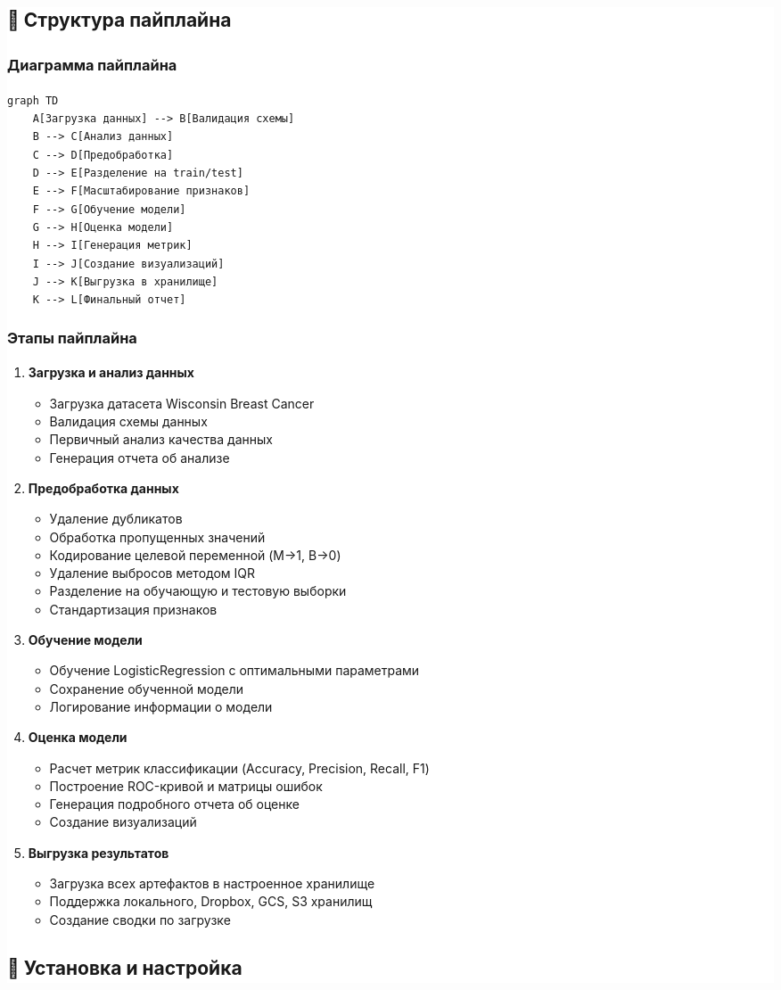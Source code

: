 ## 🔄 Структура пайплайна

### Диаграмма пайплайна

```mermaid
graph TD
    A[Загрузка данных] --> B[Валидация схемы]
    B --> C[Анализ данных]
    C --> D[Предобработка]
    D --> E[Разделение на train/test]
    E --> F[Масштабирование признаков]
    F --> G[Обучение модели]
    G --> H[Оценка модели]
    H --> I[Генерация метрик]
    I --> J[Создание визуализаций]
    J --> K[Выгрузка в хранилище]
    K --> L[Финальный отчет]
```

### Этапы пайплайна

1. **Загрузка и анализ данных**
   - Загрузка датасета Wisconsin Breast Cancer
   - Валидация схемы данных
   - Первичный анализ качества данных
   - Генерация отчета об анализе

2. **Предобработка данных**
   - Удаление дубликатов
   - Обработка пропущенных значений
   - Кодирование целевой переменной (M→1, B→0)
   - Удаление выбросов методом IQR
   - Разделение на обучающую и тестовую выборки
   - Стандартизация признаков

3. **Обучение модели**
   - Обучение LogisticRegression с оптимальными параметрами
   - Сохранение обученной модели
   - Логирование информации о модели

4. **Оценка модели**
   - Расчет метрик классификации (Accuracy, Precision, Recall, F1)
   - Построение ROC-кривой и матрицы ошибок
   - Генерация подробного отчета об оценке
   - Создание визуализаций

5. **Выгрузка результатов**
   - Загрузка всех артефактов в настроенное хранилище
   - Поддержка локального, Dropbox, GCS, S3 хранилищ
   - Создание сводки по загрузке

## 🚀 Установка и настройка

